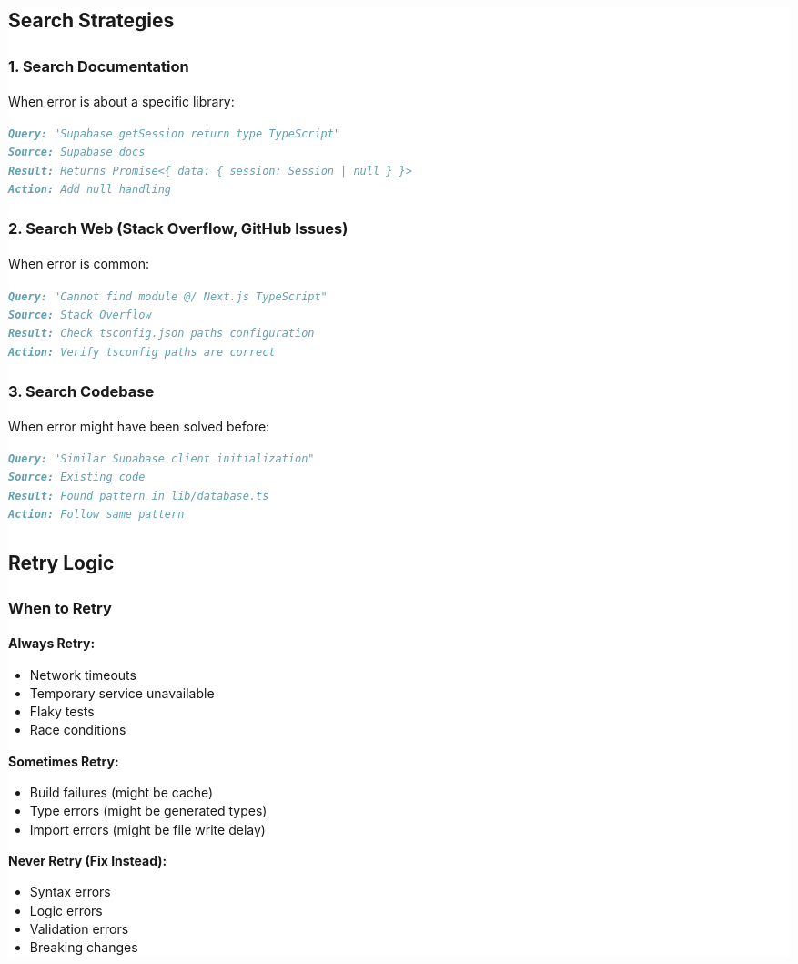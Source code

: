 ## Search Strategies

### 1. Search Documentation

When error is about a specific library:

```markdown
Query: "Supabase getSession return type TypeScript"
Source: Supabase docs
Result: Returns Promise<{ data: { session: Session | null } }>
Action: Add null handling
```

### 2. Search Web (Stack Overflow, GitHub Issues)

When error is common:

```markdown
Query: "Cannot find module @/ Next.js TypeScript"
Source: Stack Overflow
Result: Check tsconfig.json paths configuration
Action: Verify tsconfig paths are correct
```

### 3. Search Codebase

When error might have been solved before:

```markdown
Query: "Similar Supabase client initialization"
Source: Existing code
Result: Found pattern in lib/database.ts
Action: Follow same pattern
```

## Retry Logic

### When to Retry

**Always Retry:**
- Network timeouts
- Temporary service unavailable
- Flaky tests
- Race conditions

**Sometimes Retry:**
- Build failures (might be cache)
- Type errors (might be generated types)
- Import errors (might be file write delay)

**Never Retry (Fix Instead):**
- Syntax errors
- Logic errors
- Validation errors
- Breaking changes
